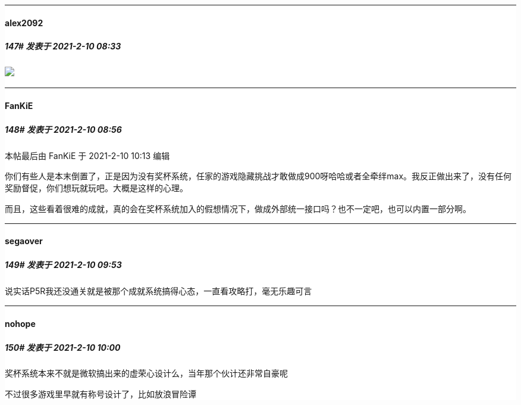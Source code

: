 



*****

####  alex2092  
##### 147#       发表于 2021-2-10 08:33



<img src="https://static.saraba1st.com/image/smiley/face2017/001.png" referrerpolicy="no-referrer">







*****

####  FanKiE  
##### 148#       发表于 2021-2-10 08:56



 本帖最后由 FanKiE 于 2021-2-10 10:13 编辑 

你们有些人是本末倒置了，正是因为没有奖杯系统，任家的游戏隐藏挑战才敢做成900呀哈哈或者全牵绊max。我反正做出来了，没有任何奖励督促，你们想玩就玩吧。大概是这样的心理。

而且，这些看着很难的成就，真的会在奖杯系统加入的假想情况下，做成外部统一接口吗？也不一定吧，也可以内置一部分啊。







*****

####  segaover  
##### 149#       发表于 2021-2-10 09:53




说实话P5R我还没通关就是被那个成就系统搞得心态，一直看攻略打，毫无乐趣可言







*****

####  nohope  
##### 150#       发表于 2021-2-10 10:00




奖杯系统本来不就是微软搞出来的虚荣心设计么，当年那个伙计还非常自豪呢


不过很多游戏里早就有称号设计了，比如放浪冒险谭


